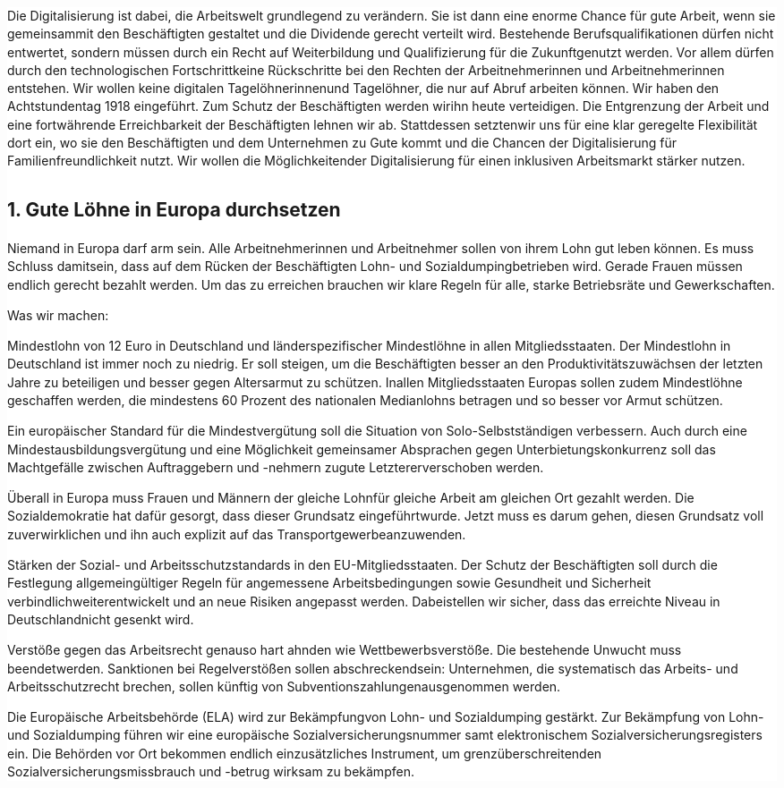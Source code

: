 Die Digitalisierung ist dabei, die Arbeitswelt grundlegend zu verändern.
Sie ist dann eine enorme Chance für gute Arbeit, wenn sie gemeinsammit den Beschäftigten gestaltet und die Dividende gerecht verteilt wird.
Bestehende Berufsqualifikationen dürfen nicht entwertet, sondern müssen durch ein Recht auf Weiterbildung und Qualifizierung für die Zukunftgenutzt werden. Vor allem dürfen durch den technologischen Fortschrittkeine Rückschritte bei den Rechten der Arbeitnehmerinnen und Arbeitnehmerinnen entstehen. Wir wollen keine digitalen Tagelöhnerinnenund Tagelöhner, die nur auf Abruf arbeiten können. Wir haben den Achtstundentag 1918 eingeführt. Zum Schutz der Beschäftigten werden wirihn heute verteidigen. Die Entgrenzung der Arbeit und eine fortwährende Erreichbarkeit der Beschäftigten lehnen wir ab. Stattdessen setztenwir uns für eine klar geregelte Flexibilität dort ein, wo sie den Beschäftigten und dem Unternehmen zu Gute kommt und die Chancen der Digitalisierung für Familienfreundlichkeit nutzt. Wir wollen die Möglichkeitender Digitalisierung für einen inklusiven Arbeitsmarkt stärker nutzen.


## 1. Gute Löhne in Europa durchsetzen

Niemand in Europa darf arm sein. Alle Arbeitnehmerinnen und Arbeitnehmer sollen von ihrem Lohn gut leben können. Es muss Schluss damitsein, dass auf dem Rücken der Beschäftigten Lohn- und Sozialdumpingbetrieben wird. Gerade Frauen müssen endlich gerecht bezahlt werden.
Um das zu erreichen brauchen wir klare Regeln für alle, starke Betriebsräte und Gewerkschaften.


Was wir machen:

Mindestlohn von 12 Euro in Deutschland und länderspezifischer Mindestlöhne in allen Mitgliedsstaaten. Der Mindestlohn in Deutschland ist immer noch zu niedrig. Er soll steigen, um die Beschäftigten besser an den Produktivitätszuwächsen der letzten Jahre zu beteiligen und besser gegen Altersarmut zu schützen. Inallen Mitgliedsstaaten Europas sollen zudem Mindestlöhne geschaffen werden, die mindestens 60 Prozent des nationalen Medianlohns betragen und so besser vor Armut schützen.

Ein europäischer Standard für die Mindestvergütung soll die Situation von Solo-Selbstständigen verbessern. Auch durch eine Mindestausbildungsvergütung und eine Möglichkeit gemeinsamer Absprachen gegen Unterbietungskonkurrenz soll das Machtgefälle zwischen Auftraggebern und -nehmern zugute Letztererverschoben werden.

Überall in Europa muss Frauen und Männern der gleiche Lohnfür gleiche Arbeit am gleichen Ort gezahlt werden. Die Sozialdemokratie hat dafür gesorgt, dass dieser Grundsatz eingeführtwurde. Jetzt muss es darum gehen, diesen Grundsatz voll zuverwirklichen und ihn auch explizit auf das Transportgewerbeanzuwenden.

Stärken der Sozial- und Arbeitsschutzstandards in den EU-Mitgliedsstaaten. Der Schutz der Beschäftigten soll durch die Festlegung allgemeingültiger Regeln für angemessene Arbeitsbedingungen sowie Gesundheit und Sicherheit verbindlichweiterentwickelt und an neue Risiken angepasst werden. Dabeistellen wir sicher, dass das erreichte Niveau in Deutschlandnicht gesenkt wird.

Verstöße gegen das Arbeitsrecht genauso hart ahnden wie Wettbewerbsverstöße. Die bestehende Unwucht muss beendetwerden. Sanktionen bei Regelverstößen sollen abschreckendsein: Unternehmen, die systematisch das Arbeits- und Arbeitsschutzrecht brechen, sollen künftig von Subventionszahlungenausgenommen werden.

Die Europäische Arbeitsbehörde (ELA) wird zur Bekämpfungvon Lohn- und Sozialdumping gestärkt. Zur Bekämpfung von Lohn- und Sozialdumping führen wir eine europäische Sozialversicherungsnummer samt elektronischem Sozialversicherungsregisters ein. Die Behörden vor Ort bekommen endlich einzusätzliches Instrument, um grenzüberschreitenden Sozialversicherungsmissbrauch und -betrug wirksam zu bekämpfen.
